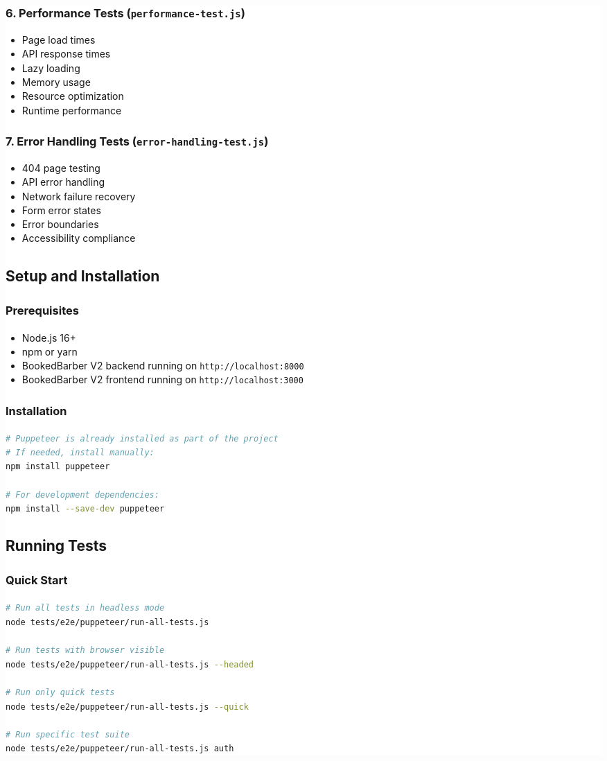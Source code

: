 ### 6. Performance Tests (`performance-test.js`)
- Page load times
- API response times
- Lazy loading
- Memory usage
- Resource optimization
- Runtime performance

### 7. Error Handling Tests (`error-handling-test.js`)
- 404 page testing
- API error handling
- Network failure recovery
- Form error states
- Error boundaries
- Accessibility compliance

## Setup and Installation

### Prerequisites
- Node.js 16+
- npm or yarn
- BookedBarber V2 backend running on `http://localhost:8000`
- BookedBarber V2 frontend running on `http://localhost:3000`

### Installation
```bash
# Puppeteer is already installed as part of the project
# If needed, install manually:
npm install puppeteer

# For development dependencies:
npm install --save-dev puppeteer
```

## Running Tests

### Quick Start
```bash
# Run all tests in headless mode
node tests/e2e/puppeteer/run-all-tests.js

# Run tests with browser visible
node tests/e2e/puppeteer/run-all-tests.js --headed

# Run only quick tests
node tests/e2e/puppeteer/run-all-tests.js --quick

# Run specific test suite
node tests/e2e/puppeteer/run-all-tests.js auth
```
